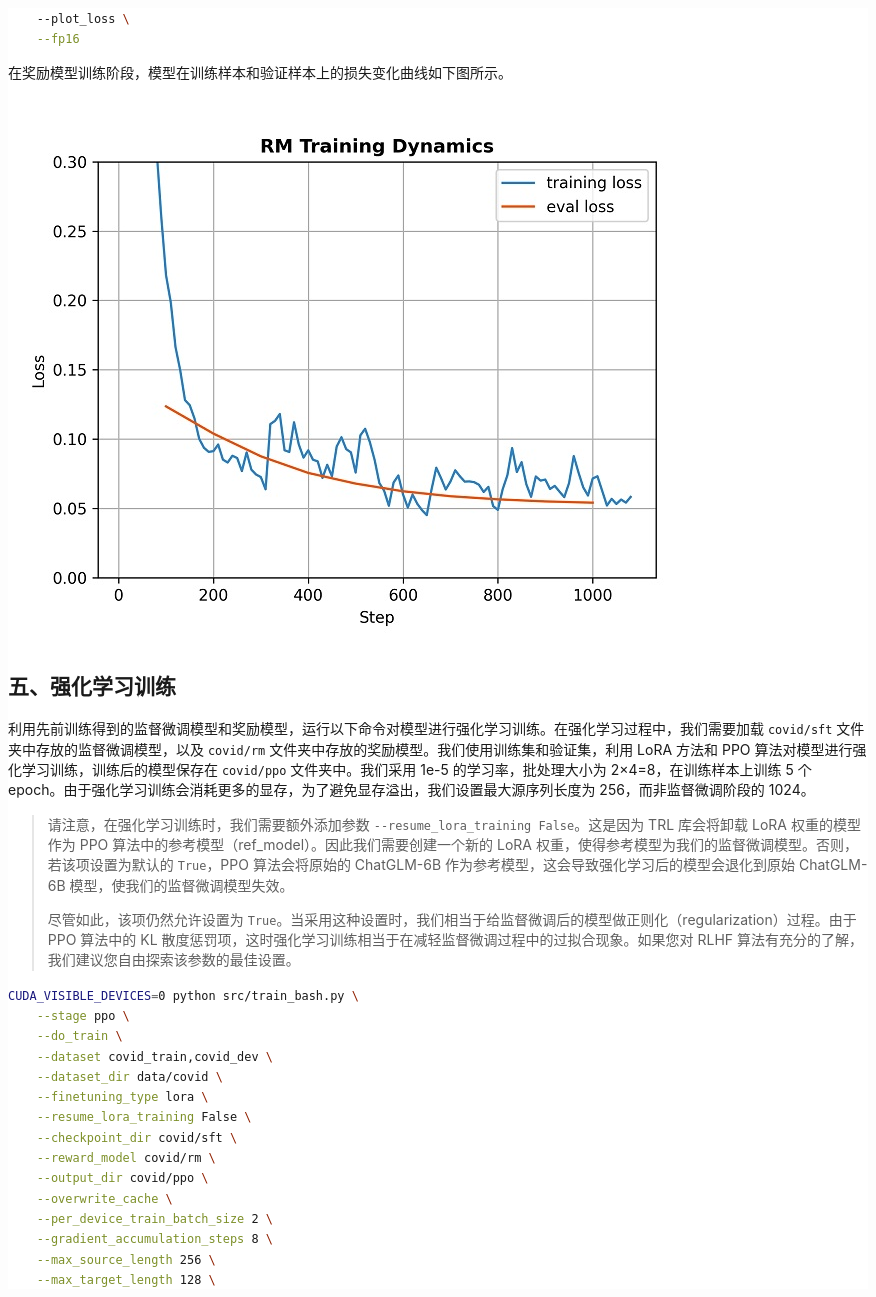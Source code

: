```bash
    --plot_loss \
    --fp16
```

在奖励模型训练阶段，模型在训练样本和验证样本上的损失变化曲线如下图所示。

![2.jpg](media/covid_doctor_2.jpg)

## 五、强化学习训练

利用先前训练得到的监督微调模型和奖励模型，运行以下命令对模型进行强化学习训练。在强化学习过程中，我们需要加载 `covid/sft` 文件夹中存放的监督微调模型，以及 `covid/rm` 文件夹中存放的奖励模型。我们使用训练集和验证集，利用 LoRA 方法和 PPO 算法对模型进行强化学习训练，训练后的模型保存在 `covid/ppo` 文件夹中。我们采用 1e-5 的学习率，批处理大小为 2×4=8，在训练样本上训练 5 个 epoch。由于强化学习训练会消耗更多的显存，为了避免显存溢出，我们设置最大源序列长度为 256，而非监督微调阶段的 1024。

> 请注意，在强化学习训练时，我们需要额外添加参数 `--resume_lora_training False`。这是因为 TRL 库会将卸载 LoRA 权重的模型作为 PPO 算法中的参考模型（ref_model）。因此我们需要创建一个新的 LoRA 权重，使得参考模型为我们的监督微调模型。否则，若该项设置为默认的 `True`，PPO 算法会将原始的 ChatGLM-6B 作为参考模型，这会导致强化学习后的模型会退化到原始 ChatGLM-6B 模型，使我们的监督微调模型失效。
> 
> 尽管如此，该项仍然允许设置为 `True`。当采用这种设置时，我们相当于给监督微调后的模型做正则化（regularization）过程。由于 PPO 算法中的 KL 散度惩罚项，这时强化学习训练相当于在减轻监督微调过程中的过拟合现象。如果您对 RLHF 算法有充分的了解，我们建议您自由探索该参数的最佳设置。

```bash
CUDA_VISIBLE_DEVICES=0 python src/train_bash.py \
    --stage ppo \
    --do_train \
    --dataset covid_train,covid_dev \
    --dataset_dir data/covid \
    --finetuning_type lora \
    --resume_lora_training False \
    --checkpoint_dir covid/sft \
    --reward_model covid/rm \
    --output_dir covid/ppo \
    --overwrite_cache \
    --per_device_train_batch_size 2 \
    --gradient_accumulation_steps 8 \
    --max_source_length 256 \
    --max_target_length 128 \
```